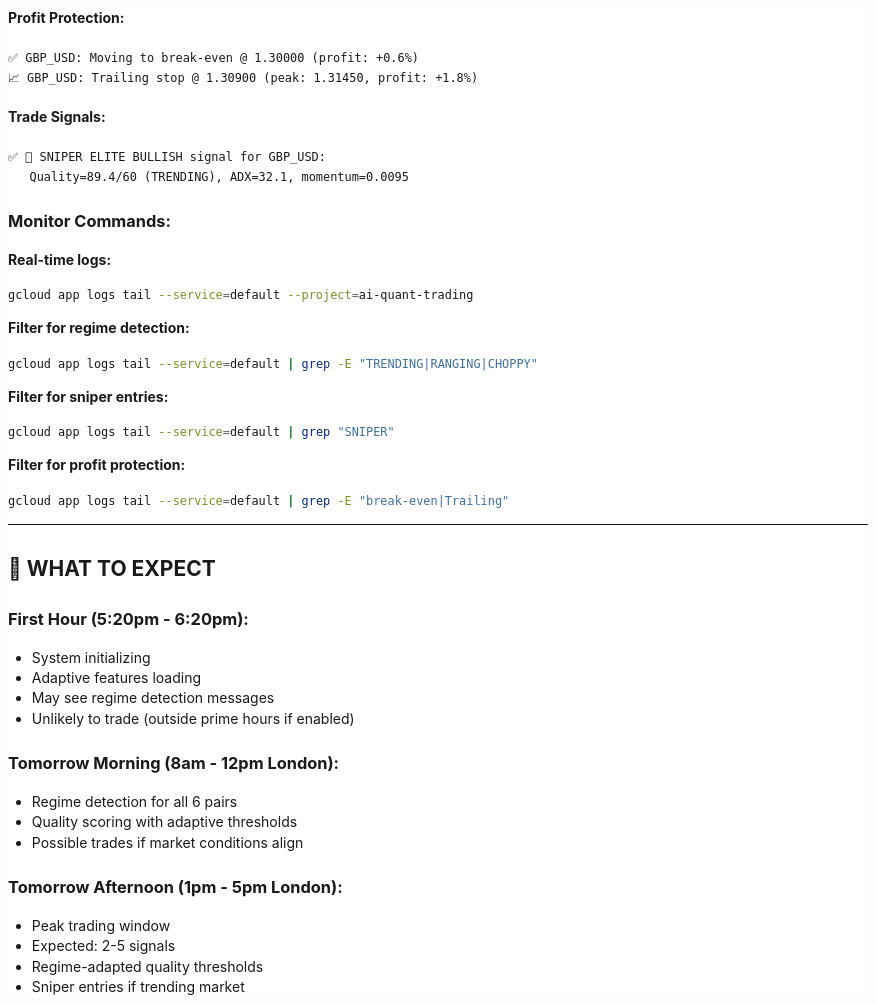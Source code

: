 #### Profit Protection:
```
✅ GBP_USD: Moving to break-even @ 1.30000 (profit: +0.6%)
📈 GBP_USD: Trailing stop @ 1.30900 (peak: 1.31450, profit: +1.8%)
```

#### Trade Signals:
```
✅ 🎯 SNIPER ELITE BULLISH signal for GBP_USD: 
   Quality=89.4/60 (TRENDING), ADX=32.1, momentum=0.0095
```

### Monitor Commands:

**Real-time logs:**
```bash
gcloud app logs tail --service=default --project=ai-quant-trading
```

**Filter for regime detection:**
```bash
gcloud app logs tail --service=default | grep -E "TRENDING|RANGING|CHOPPY"
```

**Filter for sniper entries:**
```bash
gcloud app logs tail --service=default | grep "SNIPER"
```

**Filter for profit protection:**
```bash
gcloud app logs tail --service=default | grep -E "break-even|Trailing"
```

---

## 🎯 WHAT TO EXPECT

### First Hour (5:20pm - 6:20pm):
- System initializing
- Adaptive features loading
- May see regime detection messages
- Unlikely to trade (outside prime hours if enabled)

### Tomorrow Morning (8am - 12pm London):
- Regime detection for all 6 pairs
- Quality scoring with adaptive thresholds
- Possible trades if market conditions align

### Tomorrow Afternoon (1pm - 5pm London):
- Peak trading window
- Expected: 2-5 signals
- Regime-adapted quality thresholds
- Sniper entries if trending market
